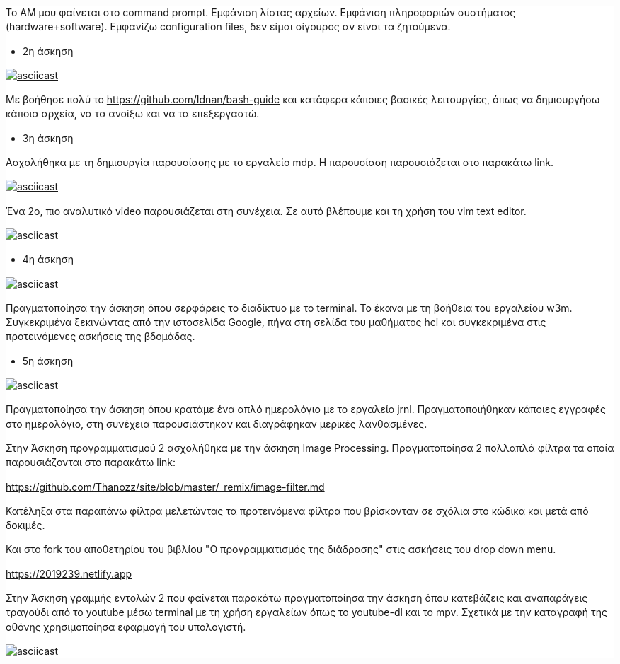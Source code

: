  Το ΑΜ μου φαίνεται στο command prompt. Εμφάνιση λίστας αρχείων. Εμφάνιση πληροφοριών συστήματος (hardware+software). Εμφανίζω configuration files, δεν είμαι σίγουρος αν είναι τα ζητούμενα.

 * 2η άσκηση

 [![asciicast](https://asciinema.org/a/FG5uDdvhravDTWD9wi1sPgXpO.svg)](https://asciinema.org/a/FG5uDdvhravDTWD9wi1sPgXpO)

 Με βοήθησε πολύ το https://github.com/Idnan/bash-guide και κατάφερα κάποιες βασικές λειτουργίες, όπως να δημιουργήσω κάποια αρχεία, να τα ανοίξω και να τα επεξεργαστώ.

 * 3η άσκηση

 Ασχολήθηκα με τη δημιουργία παρουσίασης με το εργαλείο mdp. Η παρουσίαση παρουσιάζεται στο παρακάτω link.

 [![asciicast](https://asciinema.org/a/eFpcKa73cHuQskG4NLZsE9qX6.svg)](https://asciinema.org/a/eFpcKa73cHuQskG4NLZsE9qX6)

 Ένα 2ο, πιο αναλυτικό video παρουσιάζεται στη συνέχεια. Σε αυτό βλέπουμε και τη χρήση του vim text editor.

 [![asciicast](https://asciinema.org/a/NbpaCXvpGZOO5giUYYIlZmKaa.svg)](https://asciinema.org/a/NbpaCXvpGZOO5giUYYIlZmKaa)

 * 4η άσκηση

 [![asciicast](https://asciinema.org/a/M9PKimxNx2CrydjQ2JggjwzNx.svg)](https://asciinema.org/a/M9PKimxNx2CrydjQ2JggjwzNx)

 Πραγματοποίησα την άσκηση όπου σερφάρεις το διαδίκτυο με το terminal. Το έκανα με τη βοήθεια του εργαλείου w3m. Συγκεκριμένα ξεκινώντας από την ιστοσελίδα Google, πήγα στη σελίδα του μαθήματος hci και συγκεκριμένα στις προτεινόμενες ασκήσεις της βδομάδας. 

 * 5η άσκηση

 [![asciicast](https://asciinema.org/a/w9Eph8NQGIqyCb1y1U47Nx8Nd.svg)](https://asciinema.org/a/w9Eph8NQGIqyCb1y1U47Nx8Nd)

 Πραγματοποίησα την άσκηση όπου κρατάμε ένα απλό ημερολόγιο με το εργαλείο jrnl. Πραγματοποιήθηκαν κάποιες εγγραφές στο ημερολόγιο, στη συνέχεια παρουσιάστηκαν και διαγράφηκαν μερικές λανθασμένες.

 Στην Άσκηση προγραμματισμού 2 ασχολήθηκα με την άσκηση Image Processing. Πραγματοποίησα 2 πολλαπλά φίλτρα τα οποία παρουσιάζονται στο παρακάτω link:

 https://github.com/Thanozz/site/blob/master/_remix/image-filter.md

 Κατέληξα στα παραπάνω φίλτρα μελετώντας τα προτεινόμενα φίλτρα που βρίσκονταν σε σχόλια στο κώδικα και μετά από δοκιμές.


 Και στο fork του αποθετηρίου του βιβλίου "Ο προγραμματισμός της διάδρασης" στις ασκήσεις του drop down menu.

 https://2019239.netlify.app

 Στην Άσκηση γραμμής εντολών 2 που φαίνεται παρακάτω πραγματοποίησα την άσκηση όπου κατεβάζεις και αναπαράγεις τραγούδι από το youtube μέσω terminal με τη χρήση εργαλείων όπως το youtube-dl και το mpv. Σχετικά με την καταγραφή της οθόνης χρησιμοποίησα εφαρμογή του υπολογιστή.

 [![asciicast](https://asciinema.org/a/TiQFb9PNyNOfs3UMwzEEGdiWR.svg)](https://asciinema.org/a/TiQFb9PNyNOfs3UMwzEEGdiWR)
